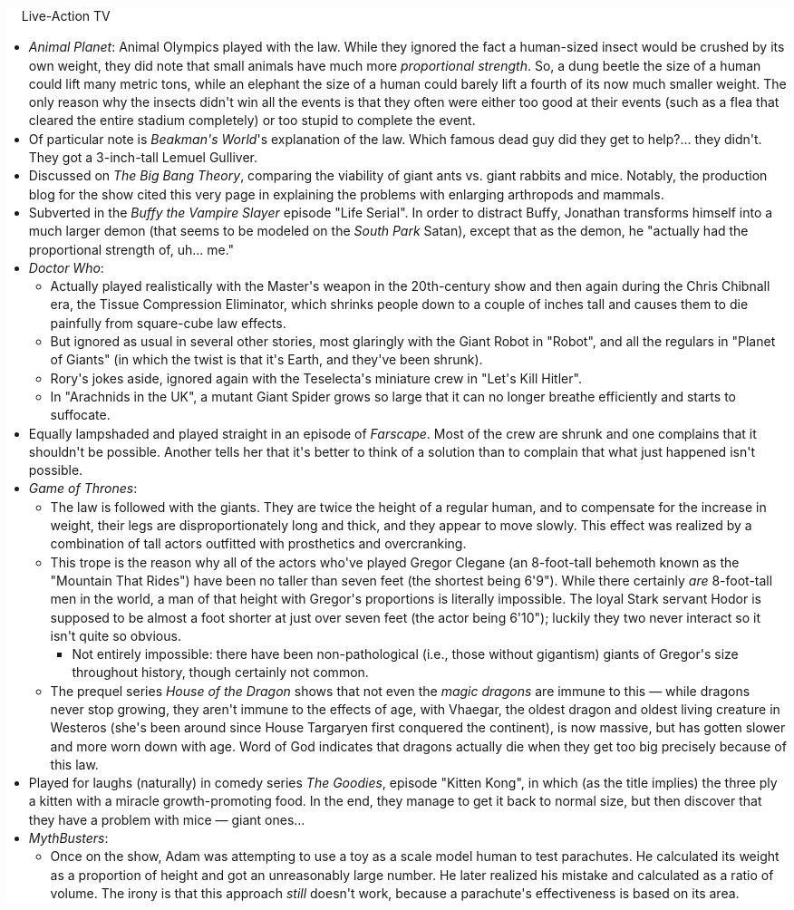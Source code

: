     Live-Action TV 

-   _Animal Planet_: Animal Olympics played with the law. While they ignored the fact a human-sized insect would be crushed by its own weight, they did note that small animals have much more _proportional strength_. So, a dung beetle the size of a human could lift many metric tons, while an elephant the size of a human could barely lift a fourth of its now much smaller weight. The only reason why the insects didn't win all the events is that they often were either too good at their events (such as a flea that cleared the entire stadium completely) or too stupid to complete the event.
-   Of particular note is _Beakman's World_'s explanation of the law. Which famous dead guy did they get to help?... they didn't. They got a 3-inch-tall Lemuel Gulliver.
-   Discussed on _The Big Bang Theory_, comparing the viability of giant ants vs. giant rabbits and mice. Notably, the production blog for the show cited this very page in explaining the problems with enlarging arthropods and mammals.
-   Subverted in the _Buffy the Vampire Slayer_ episode "Life Serial". In order to distract Buffy, Jonathan transforms himself into a much larger demon (that seems to be modeled on the _South Park_ Satan), except that as the demon, he "actually had the proportional strength of, uh... me."
-   _Doctor Who_:
    -   Actually played realistically with the Master's weapon in the 20th-century show and then again during the Chris Chibnall era, the Tissue Compression Eliminator, which shrinks people down to a couple of inches tall and causes them to die painfully from square-cube law effects.
    -   But ignored as usual in several other stories, most glaringly with the Giant Robot in "Robot", and all the regulars in "Planet of Giants" (in which the twist is that it's Earth, and they've been shrunk).
    -   Rory's jokes aside, ignored again with the Teselecta's miniature crew in "Let's Kill Hitler".
    -   In "Arachnids in the UK", a mutant Giant Spider grows so large that it can no longer breathe efficiently and starts to suffocate.
-   Equally lampshaded and played straight in an episode of _Farscape_. Most of the crew are shrunk and one complains that it shouldn't be possible. Another tells her that it's better to think of a solution than to complain that what just happened isn't possible.
-   _Game of Thrones_:
    -   The law is followed with the giants. They are twice the height of a regular human, and to compensate for the increase in weight, their legs are disproportionately long and thick, and they appear to move slowly. This effect was realized by a combination of tall actors outfitted with prosthetics and overcranking.
    -   This trope is the reason why all of the actors who've played Gregor Clegane (an 8-foot-tall behemoth known as the "Mountain That Rides") have been no taller than seven feet (the shortest being 6'9"). While there certainly _are_ 8-foot-tall men in the world, a man of that height with Gregor's proportions is literally impossible. The loyal Stark servant Hodor is supposed to be almost a foot shorter at just over seven feet (the actor being 6'10"); luckily they two never interact so it isn't quite so obvious.
        -   Not entirely impossible: there have been non-pathological (i.e., those without gigantism) giants of Gregor's size throughout history, though certainly not common.
    -   The prequel series _House of the Dragon_ shows that not even the _magic dragons_ are immune to this — while dragons never stop growing, they aren't immune to the effects of age, with Vhaegar, the oldest dragon and oldest living creature in Westeros (she's been around since House Targaryen first conquered the continent), is now massive, but has gotten slower and more worn down with age. Word of God indicates that dragons actually die when they get too big precisely because of this law.
-   Played for laughs (naturally) in comedy series _The Goodies_, episode "Kitten Kong", in which (as the title implies) the three ply a kitten with a miracle growth-promoting food. In the end, they manage to get it back to normal size, but then discover that they have a problem with mice — giant ones...
-   _MythBusters_:
    -   Once on the show, Adam was attempting to use a toy as a scale model human to test parachutes. He calculated its weight as a proportion of height and got an unreasonably large number. He later realized his mistake and calculated as a ratio of volume. The irony is that this approach _still_ doesn't work, because a parachute's effectiveness is based on its area.
        